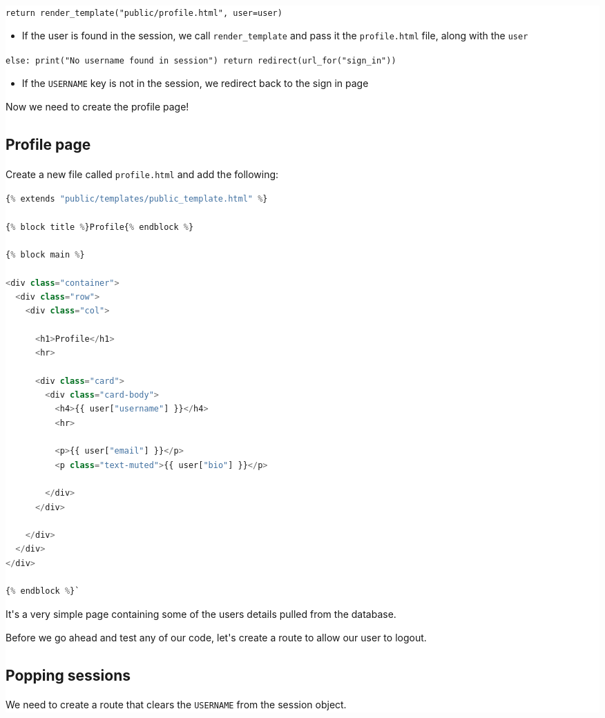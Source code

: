 `return render_template("public/profile.html", user=user)`

* If the user is found in the session, we call  `render_template`  and pass it the  `profile.html`  file, along with the  `user`

`else: print("No username found in session") return redirect(url_for("sign_in"))`

* If the  `USERNAME`  key is not in the session, we redirect back to the sign in page

Now we need to create the profile page!

## Profile page

Create a new file called `profile.html` and add the following:

```python
{% extends "public/templates/public_template.html" %}

{% block title %}Profile{% endblock %}

{% block main %}

<div class="container">
  <div class="row">
    <div class="col">

      <h1>Profile</h1>
      <hr>

      <div class="card">
        <div class="card-body">
          <h4>{{ user["username"] }}</h4>
          <hr>

          <p>{{ user["email"] }}</p>
          <p class="text-muted">{{ user["bio"] }}</p>

        </div>
      </div>

    </div>
  </div>
</div>

{% endblock %}`
```

It's a very simple page containing some of the users details pulled from the database.

Before we go ahead and test any of our code, let's create a route to allow our user to logout.

## Popping sessions

We need to create a route that clears the `USERNAME` from the session object.
